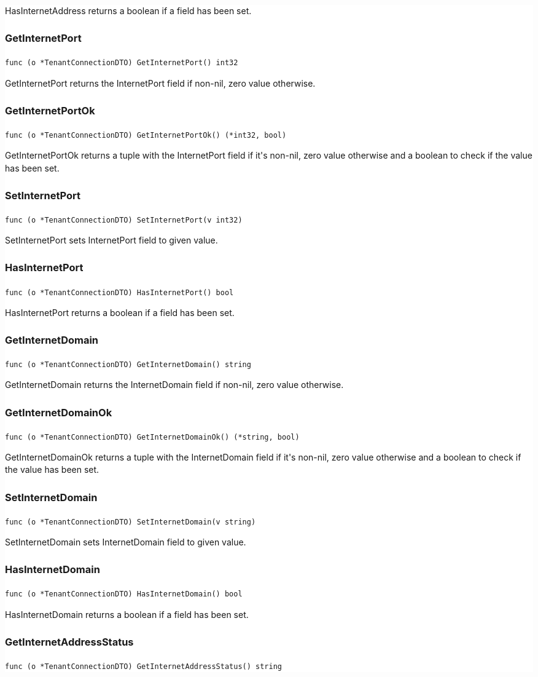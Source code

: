 HasInternetAddress returns a boolean if a field has been set.

### GetInternetPort

`func (o *TenantConnectionDTO) GetInternetPort() int32`

GetInternetPort returns the InternetPort field if non-nil, zero value otherwise.

### GetInternetPortOk

`func (o *TenantConnectionDTO) GetInternetPortOk() (*int32, bool)`

GetInternetPortOk returns a tuple with the InternetPort field if it's non-nil, zero value otherwise
and a boolean to check if the value has been set.

### SetInternetPort

`func (o *TenantConnectionDTO) SetInternetPort(v int32)`

SetInternetPort sets InternetPort field to given value.

### HasInternetPort

`func (o *TenantConnectionDTO) HasInternetPort() bool`

HasInternetPort returns a boolean if a field has been set.

### GetInternetDomain

`func (o *TenantConnectionDTO) GetInternetDomain() string`

GetInternetDomain returns the InternetDomain field if non-nil, zero value otherwise.

### GetInternetDomainOk

`func (o *TenantConnectionDTO) GetInternetDomainOk() (*string, bool)`

GetInternetDomainOk returns a tuple with the InternetDomain field if it's non-nil, zero value otherwise
and a boolean to check if the value has been set.

### SetInternetDomain

`func (o *TenantConnectionDTO) SetInternetDomain(v string)`

SetInternetDomain sets InternetDomain field to given value.

### HasInternetDomain

`func (o *TenantConnectionDTO) HasInternetDomain() bool`

HasInternetDomain returns a boolean if a field has been set.

### GetInternetAddressStatus

`func (o *TenantConnectionDTO) GetInternetAddressStatus() string`

